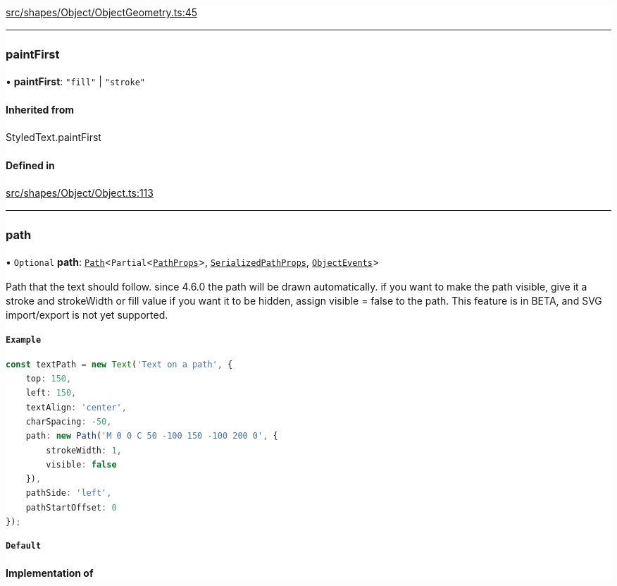 [src/shapes/Object/ObjectGeometry.ts:45](https://github.com/fabricjs/fabric.js/blob/7d0e39dd9/src/shapes/Object/ObjectGeometry.ts#L45)

___

### paintFirst

• **paintFirst**: ``"fill"`` \| ``"stroke"``

#### Inherited from

StyledText.paintFirst

#### Defined in

[src/shapes/Object/Object.ts:113](https://github.com/fabricjs/fabric.js/blob/7d0e39dd9/src/shapes/Object/Object.ts#L113)

___

### path

• `Optional` **path**: [`Path`](/apidocs/classes/Path.md)<`Partial`<[`PathProps`](/apidocs/interfaces/PathProps.md)\>, [`SerializedPathProps`](/apidocs/interfaces/SerializedPathProps.md), [`ObjectEvents`](/apidocs/interfaces/ObjectEvents.md)\>

Path that the text should follow.
since 4.6.0 the path will be drawn automatically.
if you want to make the path visible, give it a stroke and strokeWidth or fill value
if you want it to be hidden, assign visible = false to the path.
This feature is in BETA, and SVG import/export is not yet supported.

**`Example`**

```ts
const textPath = new Text('Text on a path', {
    top: 150,
    left: 150,
    textAlign: 'center',
    charSpacing: -50,
    path: new Path('M 0 0 C 50 -100 150 -100 200 0', {
        strokeWidth: 1,
        visible: false
    }),
    pathSide: 'left',
    pathStartOffset: 0
});
```

**`Default`**

```ts

```

#### Implementation of
